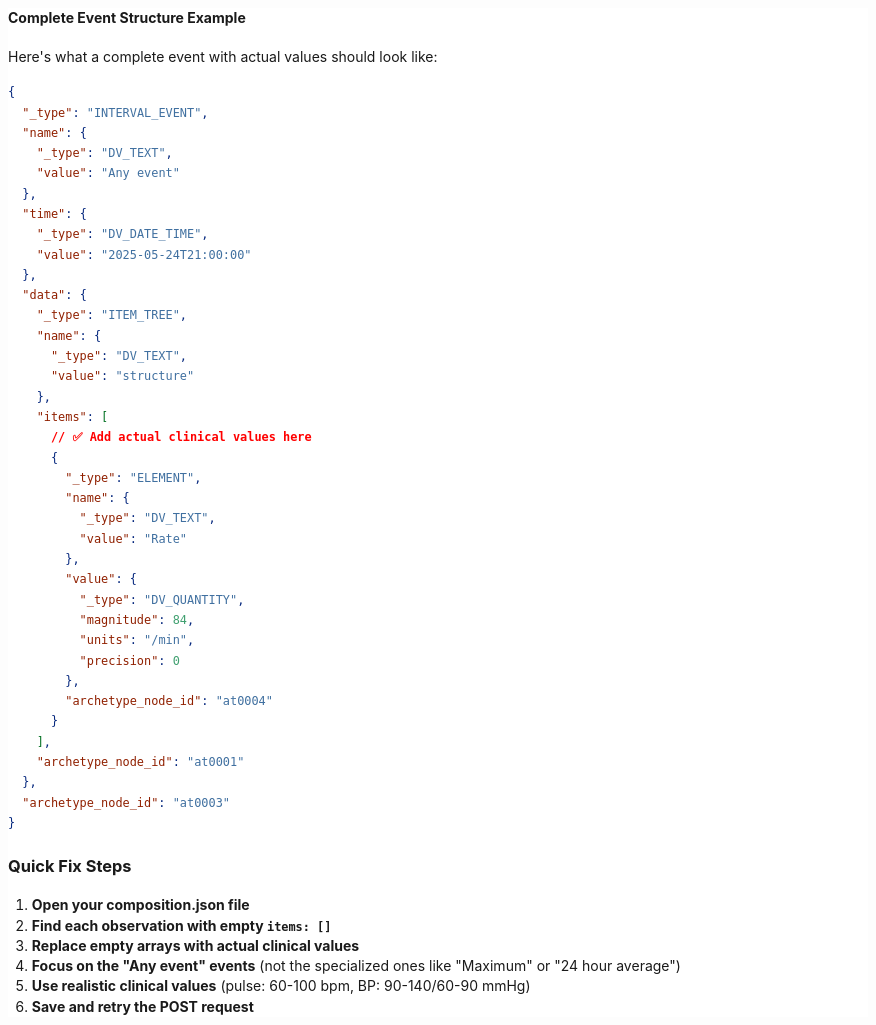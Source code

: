 #### Complete Event Structure Example

Here's what a complete event with actual values should look like:
```json
{
  "_type": "INTERVAL_EVENT",
  "name": {
    "_type": "DV_TEXT",
    "value": "Any event"
  },
  "time": {
    "_type": "DV_DATE_TIME",
    "value": "2025-05-24T21:00:00"
  },
  "data": {
    "_type": "ITEM_TREE",
    "name": {
      "_type": "DV_TEXT",
      "value": "structure"
    },
    "items": [
      // ✅ Add actual clinical values here
      {
        "_type": "ELEMENT",
        "name": {
          "_type": "DV_TEXT",
          "value": "Rate"
        },
        "value": {
          "_type": "DV_QUANTITY",
          "magnitude": 84,
          "units": "/min",
          "precision": 0
        },
        "archetype_node_id": "at0004"
      }
    ],
    "archetype_node_id": "at0001"
  },
  "archetype_node_id": "at0003"
}
```

### Quick Fix Steps

1. **Open your composition.json file**
2. **Find each observation with empty `items: []`**
3. **Replace empty arrays with actual clinical values**
4. **Focus on the "Any event" events** (not the specialized ones like "Maximum" or "24 hour average")
5. **Use realistic clinical values** (pulse: 60-100 bpm, BP: 90-140/60-90 mmHg)
6. **Save and retry the POST request**
